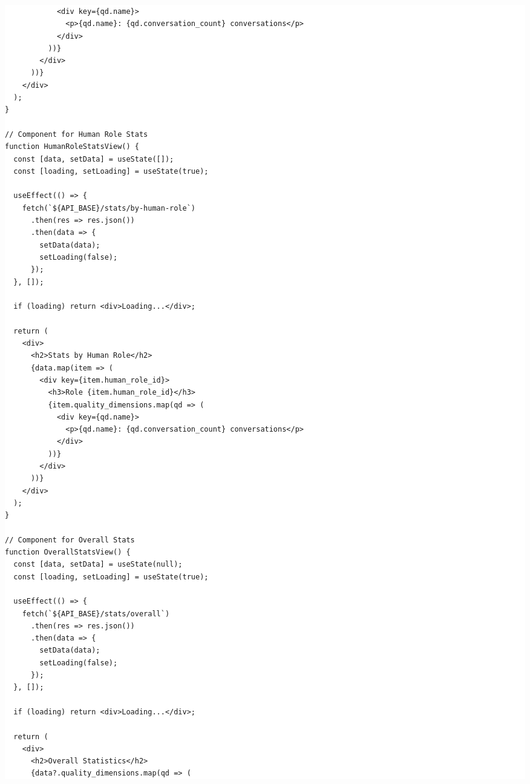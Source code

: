 ```tsx
            <div key={qd.name}>
              <p>{qd.name}: {qd.conversation_count} conversations</p>
            </div>
          ))}
        </div>
      ))}
    </div>
  );
}

// Component for Human Role Stats
function HumanRoleStatsView() {
  const [data, setData] = useState([]);
  const [loading, setLoading] = useState(true);

  useEffect(() => {
    fetch(`${API_BASE}/stats/by-human-role`)
      .then(res => res.json())
      .then(data => {
        setData(data);
        setLoading(false);
      });
  }, []);

  if (loading) return <div>Loading...</div>;

  return (
    <div>
      <h2>Stats by Human Role</h2>
      {data.map(item => (
        <div key={item.human_role_id}>
          <h3>Role {item.human_role_id}</h3>
          {item.quality_dimensions.map(qd => (
            <div key={qd.name}>
              <p>{qd.name}: {qd.conversation_count} conversations</p>
            </div>
          ))}
        </div>
      ))}
    </div>
  );
}

// Component for Overall Stats
function OverallStatsView() {
  const [data, setData] = useState(null);
  const [loading, setLoading] = useState(true);

  useEffect(() => {
    fetch(`${API_BASE}/stats/overall`)
      .then(res => res.json())
      .then(data => {
        setData(data);
        setLoading(false);
      });
  }, []);

  if (loading) return <div>Loading...</div>;

  return (
    <div>
      <h2>Overall Statistics</h2>
      {data?.quality_dimensions.map(qd => (
```